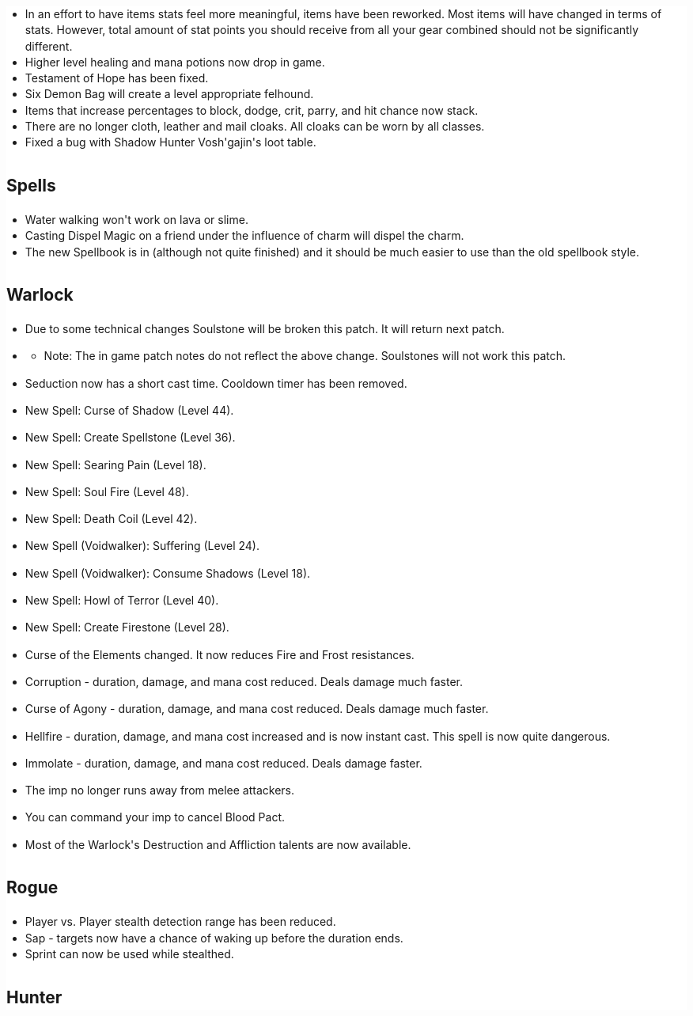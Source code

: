 - In an effort to have items stats feel more meaningful, items have been reworked. Most items will have changed in terms of stats. However, total amount of stat points you should receive from all your gear combined should not be significantly different.
- Higher level healing and mana potions now drop in game.
- Testament of Hope has been fixed.
- Six Demon Bag will create a level appropriate felhound.
- Items that increase percentages to block, dodge, crit, parry, and hit chance now stack.
- There are no longer cloth, leather and mail cloaks. All cloaks can be worn by all classes.
- Fixed a bug with Shadow Hunter Vosh'gajin's loot table.

## Spells

- Water walking won't work on lava or slime.
- Casting Dispel Magic on a friend under the influence of charm will dispel the charm.
- The new Spellbook is in (although not quite finished) and it should be much easier to use than the old spellbook style.

## Warlock

- Due to some technical changes Soulstone will be broken this patch. It will return next patch.

- * Note: The in game patch notes do not reflect the above change. Soulstones will not work this patch.

- Seduction now has a short cast time. Cooldown timer has been removed.
- New Spell: Curse of Shadow (Level 44).
- New Spell: Create Spellstone (Level 36).
- New Spell: Searing Pain (Level 18).
- New Spell: Soul Fire (Level 48).
- New Spell: Death Coil (Level 42).
- New Spell (Voidwalker): Suffering (Level 24).
- New Spell (Voidwalker): Consume Shadows (Level 18).
- New Spell: Howl of Terror (Level 40).
- New Spell: Create Firestone (Level 28).
- Curse of the Elements changed. It now reduces Fire and Frost resistances.
- Corruption - duration, damage, and mana cost reduced. Deals damage much faster.
- Curse of Agony - duration, damage, and mana cost reduced. Deals damage much faster.
- Hellfire - duration, damage, and mana cost increased and is now instant cast. This spell is now quite dangerous.
- Immolate - duration, damage, and mana cost reduced. Deals damage faster.
- The imp no longer runs away from melee attackers.
- You can command your imp to cancel Blood Pact.
- Most of the Warlock's Destruction and Affliction talents are now available.

## Rogue

- Player vs. Player stealth detection range has been reduced.
- Sap - targets now have a chance of waking up before the duration ends.
- Sprint can now be used while stealthed.

## Hunter
